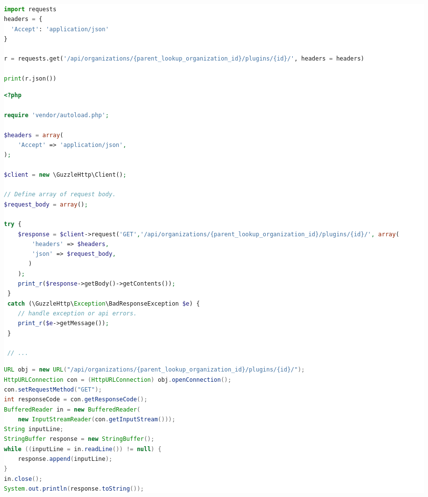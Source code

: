 ```python
import requests
headers = {
  'Accept': 'application/json'
}

r = requests.get('/api/organizations/{parent_lookup_organization_id}/plugins/{id}/', headers = headers)

print(r.json())

```

```php
<?php

require 'vendor/autoload.php';

$headers = array(
    'Accept' => 'application/json',
);

$client = new \GuzzleHttp\Client();

// Define array of request body.
$request_body = array();

try {
    $response = $client->request('GET','/api/organizations/{parent_lookup_organization_id}/plugins/{id}/', array(
        'headers' => $headers,
        'json' => $request_body,
       )
    );
    print_r($response->getBody()->getContents());
 }
 catch (\GuzzleHttp\Exception\BadResponseException $e) {
    // handle exception or api errors.
    print_r($e->getMessage());
 }

 // ...

```

```java
URL obj = new URL("/api/organizations/{parent_lookup_organization_id}/plugins/{id}/");
HttpURLConnection con = (HttpURLConnection) obj.openConnection();
con.setRequestMethod("GET");
int responseCode = con.getResponseCode();
BufferedReader in = new BufferedReader(
    new InputStreamReader(con.getInputStream()));
String inputLine;
StringBuffer response = new StringBuffer();
while ((inputLine = in.readLine()) != null) {
    response.append(inputLine);
}
in.close();
System.out.println(response.toString());

```
